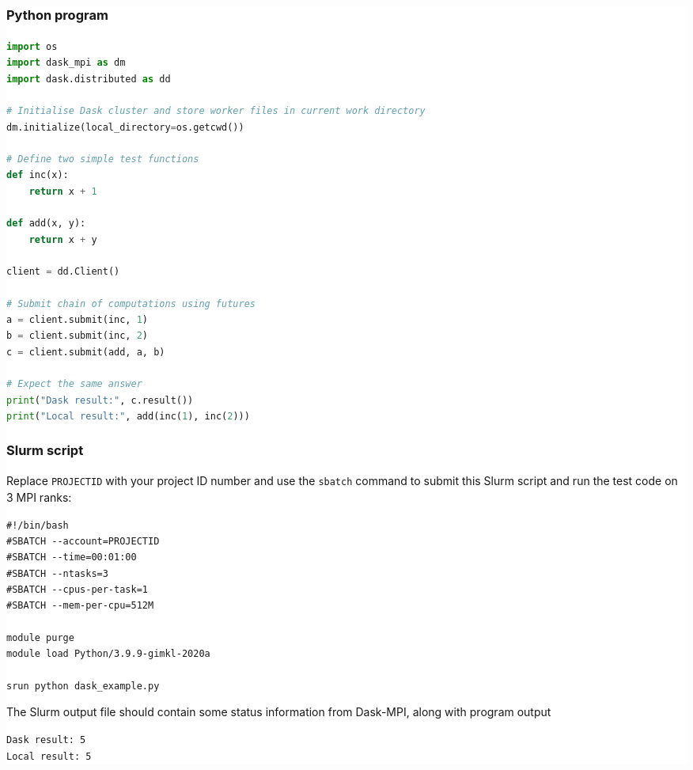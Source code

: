 ### Python program

```py
import os
import dask_mpi as dm
import dask.distributed as dd

# Initialise Dask cluster and store worker files in current work directory
dm.initialize(local_directory=os.getcwd())

# Define two simple test functions
def inc(x):
    return x + 1

def add(x, y):
    return x + y

client = dd.Client()

# Submit chain of computations using futures
a = client.submit(inc, 1)
b = client.submit(inc, 2)
c = client.submit(add, a, b)

# Expect the same answer
print("Dask result:", c.result())
print("Local result:", add(inc(1), inc(2)))
```

### Slurm script

Replace `PROJECTID` with your project ID number and use the `sbatch`
command to submit this Slurm script and run the test code on 3 MPI
ranks:

```sl
#!/bin/bash
#SBATCH --account=PROJECTID
#SBATCH --time=00:01:00
#SBATCH --ntasks=3
#SBATCH --cpus-per-task=1
#SBATCH --mem-per-cpu=512M

module purge
module load Python/3.9.9-gimkl-2020a

srun python dask_example.py
```

The Slurm output file should contain some status information from
Dask-MPI, along with program output

```
Dask result: 5
Local result: 5
```
